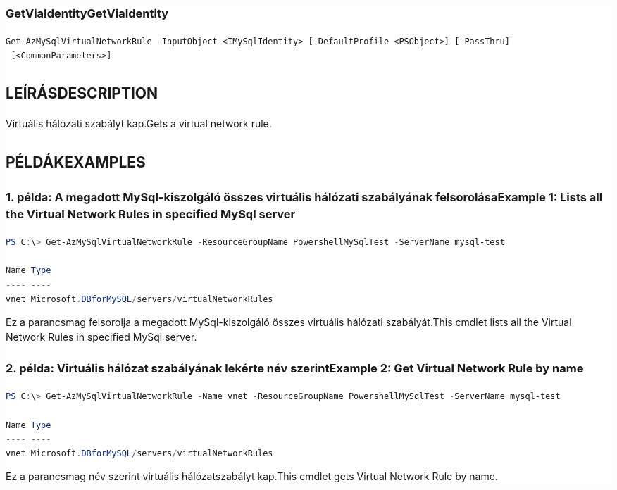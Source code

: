 ### <span data-ttu-id="4c617-107">GetViaIdentity</span><span class="sxs-lookup"><span data-stu-id="4c617-107">GetViaIdentity</span></span>
```
Get-AzMySqlVirtualNetworkRule -InputObject <IMySqlIdentity> [-DefaultProfile <PSObject>] [-PassThru]
 [<CommonParameters>]
```

## <span data-ttu-id="4c617-108">LEÍRÁS</span><span class="sxs-lookup"><span data-stu-id="4c617-108">DESCRIPTION</span></span>
<span data-ttu-id="4c617-109">Virtuális hálózati szabályt kap.</span><span class="sxs-lookup"><span data-stu-id="4c617-109">Gets a virtual network rule.</span></span>

## <span data-ttu-id="4c617-110">PÉLDÁK</span><span class="sxs-lookup"><span data-stu-id="4c617-110">EXAMPLES</span></span>

### <span data-ttu-id="4c617-111">1. példa: A megadott MySql-kiszolgáló összes virtuális hálózati szabályának felsorolása</span><span class="sxs-lookup"><span data-stu-id="4c617-111">Example 1: Lists all the Virtual Network Rules in specified MySql server</span></span>
```powershell
PS C:\> Get-AzMySqlVirtualNetworkRule -ResourceGroupName PowershellMySqlTest -ServerName mysql-test

Name Type
---- ----
vnet Microsoft.DBforMySQL/servers/virtualNetworkRules
```

<span data-ttu-id="4c617-112">Ez a parancsmag felsorolja a megadott MySql-kiszolgáló összes virtuális hálózati szabályát.</span><span class="sxs-lookup"><span data-stu-id="4c617-112">This cmdlet lists all the Virtual Network Rules in specified MySql server.</span></span>

### <span data-ttu-id="4c617-113">2. példa: Virtuális hálózat szabályának lekérte név szerint</span><span class="sxs-lookup"><span data-stu-id="4c617-113">Example 2: Get Virtual Network Rule by name</span></span>
```powershell
PS C:\> Get-AzMySqlVirtualNetworkRule -Name vnet -ResourceGroupName PowershellMySqlTest -ServerName mysql-test

Name Type
---- ----
vnet Microsoft.DBforMySQL/servers/virtualNetworkRules
```

<span data-ttu-id="4c617-114">Ez a parancsmag név szerint virtuális hálózatszabályt kap.</span><span class="sxs-lookup"><span data-stu-id="4c617-114">This cmdlet gets Virtual Network Rule by name.</span></span>
